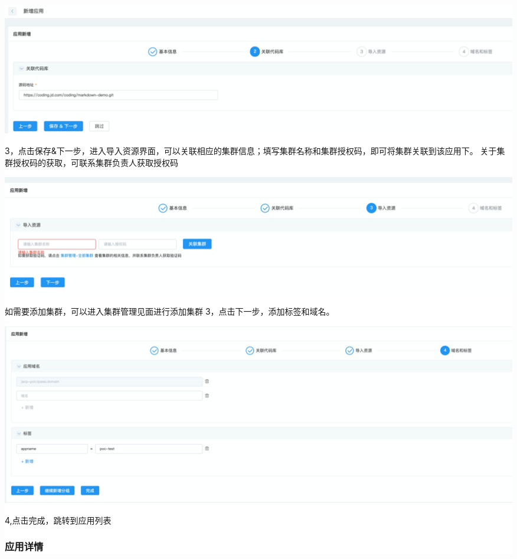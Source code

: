 ![deploy](../../All-Image/app.assets/jindowin7.png)

3，点击保存&下一步，进入导入资源界面，可以关联相应的集群信息；填写集群名称和集群授权码，即可将集群关联到该应用下。
关于集群授权码的获取，可联系集群负责人获取授权码

![deploy](../../All-Image/app.assets/jindowin8.png)

如需要添加集群，可以进入集群管理见面进行添加集群
3，点击下一步，添加标签和域名。

![deploy](../../All-Image/app.assets/jindowin9.png)

4,点击完成，跳转到应用列表

### 应用详情
